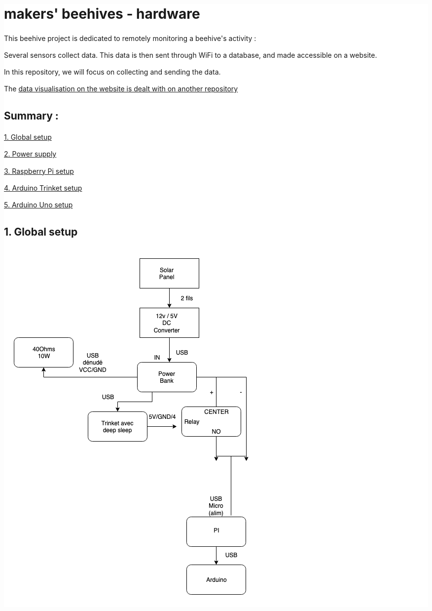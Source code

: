 # makers' beehives - hardware
This beehive project is dedicated to remotely monitoring a beehive's activity :

Several sensors collect data. This data is then sent through WiFi to a database, and made accessible on a website.

In this repository, we will focus on collecting and sending the data.

The [data visualisation on the website is dealt with on another repository](https://github.com/emlyon/makers-beehives-website/)
## Summary :
[1. Global setup](https://github.com/emlyon/makers-beehives-hardware#global-setup)

[2. Power supply](https://github.com/emlyon/makers-beehives-hardware#power-supply)

[3. Raspberry Pi setup](https://github.com/emlyon/makers-beehives-hardware#raspberry-pi-setup)

[4. Arduino Trinket setup](https://github.com/emlyon/makers-beehives-hardware#arduino-trinket)

[5. Arduino Uno setup](https://github.com/emlyon/makers-beehives-hardware#arduino-setup)

## 1. Global setup
![](assets/beehive-diagram.png)
